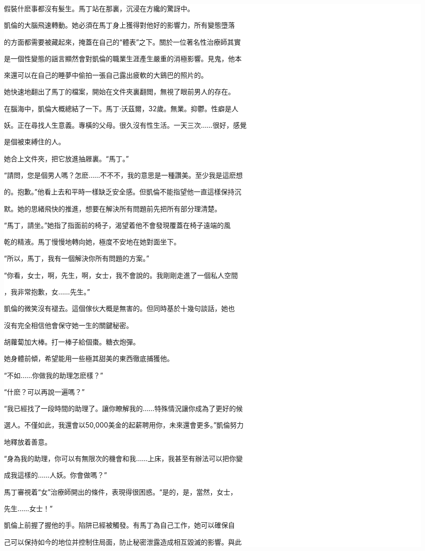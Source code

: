 假裝什麽事都沒有髮生。馬丁站在那裏，沉浸在方纔的驚訝中。

凱倫的大腦飛速轉動。她必須在馬丁身上獲得對他好的影響力，所有變態墮落

的方面都需要被藏起來，掩蓋在自己的“體表”之下。關於一位著名性治療師其實

是一個性變態的謡言顯然會對凱倫的職業生涯產生嚴重的消極影響。見鬼，他本

來還可以在自己的睡夢中偷拍一張自己露出疲軟的大鷄巴的照片的。

她快速地翻出了馬丁的檔案，開始在文件夾裏翻閲，無視了眼前男人的存在。

在腦海中，凱倫大概總結了一下。馬丁·沃茲爾，32歲。無業。抑鬱。性癖是人

妖。正在尋找人生意義。專橫的父母。很久沒有性生活。一天三次……很好，感覺

是個被束縛住的人。

她合上文件夾，把它放進抽屜裏。“馬丁。”

“請問，您是個男人嗎？怎麽……不不不，我的意思是一種讚美。至少我是這麽想

的。抱歉。”他看上去和平時一樣缺乏安全感。但凱倫不能指望他一直這樣保持沉

默。她的思緒飛快的推進，想要在解決所有問題前先把所有部分理清楚。

“馬丁，請坐。”她指了指面前的椅子，渴望着他不會發現覆蓋在椅子遠端的風

乾的精液。馬丁慢慢地轉向她，極度不安地在她對面坐下。

“所以，馬丁，我有一個解決你所有問題的方案。”

“你看，女士，啊，先生，啊，女士，我不會說的。我剛剛走進了一個私人空間

，我非常抱歉，女……先生。”

凱倫的微笑沒有褪去。這個傢伙大概是無害的。但同時基於十幾句談話，她也

沒有完全相信他會保守她一生的關鍵秘密。

胡蘿蔔加大棒。打一棒子給個棗。糖衣炮彈。

她身體前傾，希望能用一些極其甜美的東西徹底捕獲他。

“不如……你做我的助理怎麽樣？”

“什麽？可以再說一遍嗎？”

“我已經找了一段時間的助理了。讓你瞭解我的……特殊情況讓你成為了更好的候

選人。不僅如此，我還會以50,000美金的起薪聘用你，未來還會更多。”凱倫努力

地釋放着善意。

“身為我的助理，你可以有無限次的機會和我……上床，我甚至有辦法可以把你變

成我這樣的……人妖。你會做嗎？”

馬丁審視着“女”治療師開出的條件，表現得很困惑。“是的，是，當然，女士，

先生……女士！”

凱倫上前握了握他的手。陷阱已經被觸發。有馬丁為自己工作，她可以確保自

己可以保持如今的地位并控制住局面，防止秘密泄露造成相互毀滅的影響。與此

